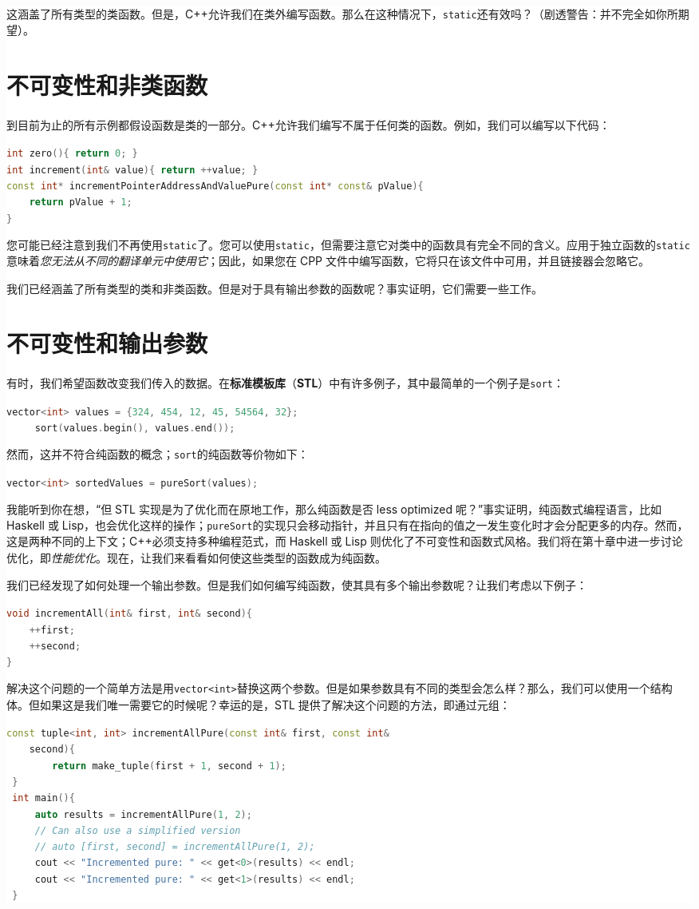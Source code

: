 这涵盖了所有类型的类函数。但是，C++允许我们在类外编写函数。那么在这种情况下，`static`还有效吗？（剧透警告：并不完全如你所期望）。

# 不可变性和非类函数

到目前为止的所有示例都假设函数是类的一部分。C++允许我们编写不属于任何类的函数。例如，我们可以编写以下代码：

```cpp
int zero(){ return 0; }
int increment(int& value){ return ++value; }
const int* incrementPointerAddressAndValuePure(const int* const& pValue){
    return pValue + 1;
}
```

您可能已经注意到我们不再使用`static`了。您可以使用`static`，但需要注意它对类中的函数具有完全不同的含义。应用于独立函数的`static`意味着*您无法从不同的翻译单元中使用它*；因此，如果您在 CPP 文件中编写函数，它将只在该文件中可用，并且链接器会忽略它。

我们已经涵盖了所有类型的类和非类函数。但是对于具有输出参数的函数呢？事实证明，它们需要一些工作。

# 不可变性和输出参数

有时，我们希望函数改变我们传入的数据。在**标准模板库**（**STL**）中有许多例子，其中最简单的一个例子是`sort`：

```cpp
vector<int> values = {324, 454, 12, 45, 54564, 32};
     sort(values.begin(), values.end());
```

然而，这并不符合纯函数的概念；`sort`的纯函数等价物如下：

```cpp
vector<int> sortedValues = pureSort(values);
```

我能听到你在想，“但 STL 实现是为了优化而在原地工作，那么纯函数是否 less optimized 呢？”事实证明，纯函数式编程语言，比如 Haskell 或 Lisp，也会优化这样的操作；`pureSort`的实现只会移动指针，并且只有在指向的值之一发生变化时才会分配更多的内存。然而，这是两种不同的上下文；C++必须支持多种编程范式，而 Haskell 或 Lisp 则优化了不可变性和函数式风格。我们将在第十章中进一步讨论优化，即*性能优化*。现在，让我们来看看如何使这些类型的函数成为纯函数。

我们已经发现了如何处理一个输出参数。但是我们如何编写纯函数，使其具有多个输出参数呢？让我们考虑以下例子：

```cpp
void incrementAll(int& first, int& second){
    ++first;
    ++second;
}
```

解决这个问题的一个简单方法是用`vector<int>`替换这两个参数。但是如果参数具有不同的类型会怎么样？那么，我们可以使用一个结构体。但如果这是我们唯一需要它的时候呢？幸运的是，STL 提供了解决这个问题的方法，即通过元组：

```cpp
const tuple<int, int> incrementAllPure(const int& first, const int&  
    second){
        return make_tuple(first + 1, second + 1);
 }
 int main(){
     auto results = incrementAllPure(1, 2);
     // Can also use a simplified version
     // auto [first, second] = incrementAllPure(1, 2);
     cout << "Incremented pure: " << get<0>(results) << endl;
     cout << "Incremented pure: " << get<1>(results) << endl;
 }
```

